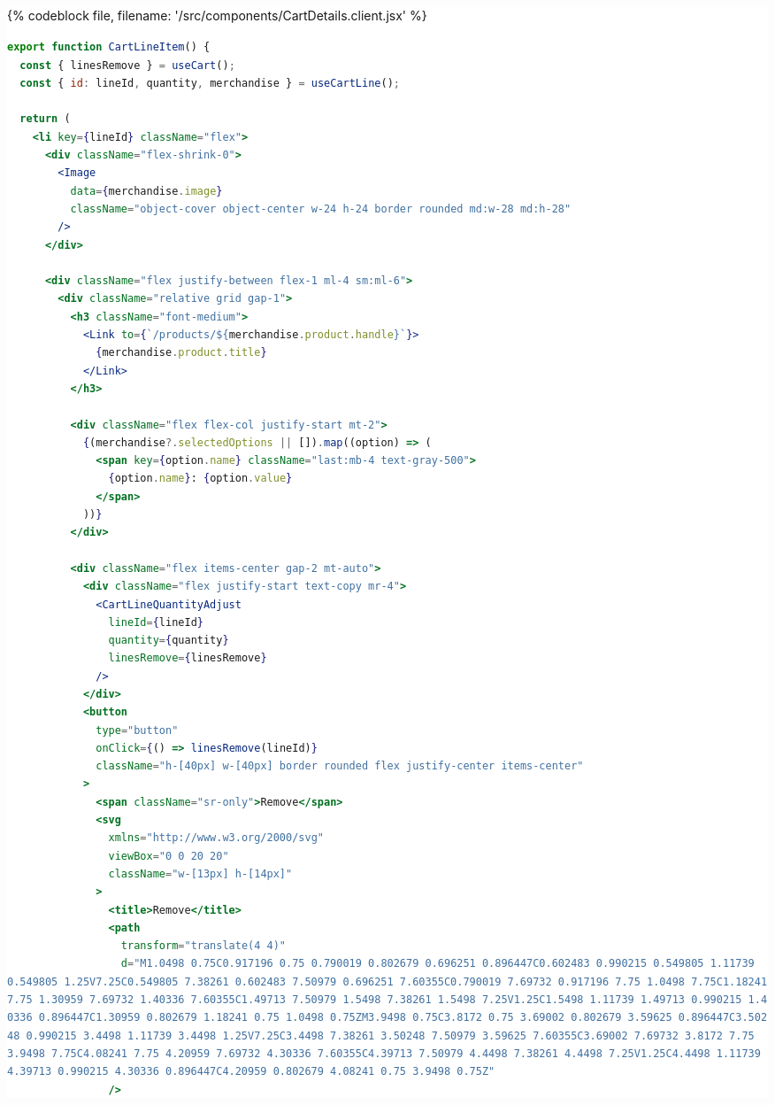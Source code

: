 {% codeblock file, filename: '/src/components/CartDetails.client.jsx' %}

```jsx
export function CartLineItem() {
  const { linesRemove } = useCart();
  const { id: lineId, quantity, merchandise } = useCartLine();

  return (
    <li key={lineId} className="flex">
      <div className="flex-shrink-0">
        <Image
          data={merchandise.image}
          className="object-cover object-center w-24 h-24 border rounded md:w-28 md:h-28"
        />
      </div>

      <div className="flex justify-between flex-1 ml-4 sm:ml-6">
        <div className="relative grid gap-1">
          <h3 className="font-medium">
            <Link to={`/products/${merchandise.product.handle}`}>
              {merchandise.product.title}
            </Link>
          </h3>

          <div className="flex flex-col justify-start mt-2">
            {(merchandise?.selectedOptions || []).map((option) => (
              <span key={option.name} className="last:mb-4 text-gray-500">
                {option.name}: {option.value}
              </span>
            ))}
          </div>

          <div className="flex items-center gap-2 mt-auto">
            <div className="flex justify-start text-copy mr-4">
              <CartLineQuantityAdjust
                lineId={lineId}
                quantity={quantity}
                linesRemove={linesRemove}
              />
            </div>
            <button
              type="button"
              onClick={() => linesRemove(lineId)}
              className="h-[40px] w-[40px] border rounded flex justify-center items-center"
            >
              <span className="sr-only">Remove</span>
              <svg
                xmlns="http://www.w3.org/2000/svg"
                viewBox="0 0 20 20"
                className="w-[13px] h-[14px]"
              >
                <title>Remove</title>
                <path
                  transform="translate(4 4)"
                  d="M1.0498 0.75C0.917196 0.75 0.790019 0.802679 0.696251 0.896447C0.602483 0.990215 0.549805 1.11739 0.549805 1.25V7.25C0.549805 7.38261 0.602483 7.50979 0.696251 7.60355C0.790019 7.69732 0.917196 7.75 1.0498 7.75C1.18241 7.75 1.30959 7.69732 1.40336 7.60355C1.49713 7.50979 1.5498 7.38261 1.5498 7.25V1.25C1.5498 1.11739 1.49713 0.990215 1.40336 0.896447C1.30959 0.802679 1.18241 0.75 1.0498 0.75ZM3.9498 0.75C3.8172 0.75 3.69002 0.802679 3.59625 0.896447C3.50248 0.990215 3.4498 1.11739 3.4498 1.25V7.25C3.4498 7.38261 3.50248 7.50979 3.59625 7.60355C3.69002 7.69732 3.8172 7.75 3.9498 7.75C4.08241 7.75 4.20959 7.69732 4.30336 7.60355C4.39713 7.50979 4.4498 7.38261 4.4498 7.25V1.25C4.4498 1.11739 4.39713 0.990215 4.30336 0.896447C4.20959 0.802679 4.08241 0.75 3.9498 0.75Z"
                />
```